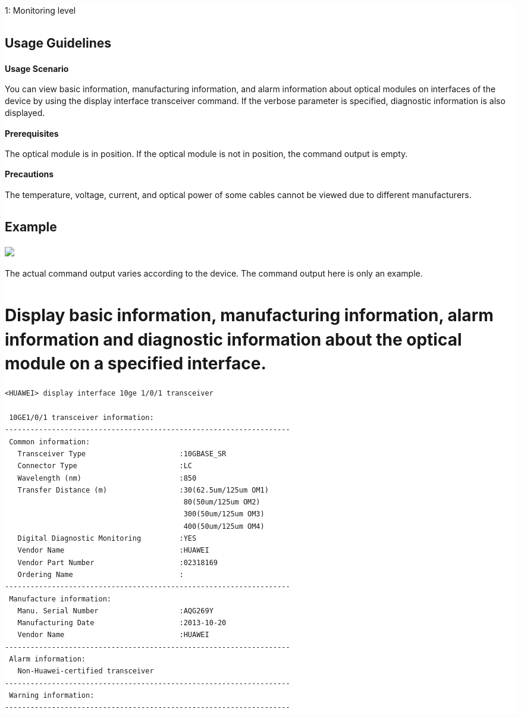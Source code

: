 1: Monitoring level


Usage Guidelines
----------------

**Usage Scenario**

You can view basic information, manufacturing information, and alarm information about optical modules on interfaces of the device by using the display interface transceiver command. If the verbose parameter is specified, diagnostic information is also displayed.

**Prerequisites**

The optical module is in position. If the optical module is not in position, the command output is empty.

**Precautions**

The temperature, voltage, current, and optical power of some cables cannot be viewed due to different manufacturers.


Example
-------

![](../public_sys-resources/note_3.0-en-us.png) 

The actual command output varies according to the device. The command output here is only an example.


# Display basic information, manufacturing information, alarm information and diagnostic information about the optical module on a specified interface.
```
<HUAWEI> display interface 10ge 1/0/1 transceiver

 10GE1/0/1 transceiver information:
-------------------------------------------------------------------
 Common information:
   Transceiver Type                      :10GBASE_SR
   Connector Type                        :LC
   Wavelength (nm)                       :850
   Transfer Distance (m)                 :30(62.5um/125um OM1)
                                          80(50um/125um OM2)
                                          300(50um/125um OM3)
                                          400(50um/125um OM4)
   Digital Diagnostic Monitoring         :YES
   Vendor Name                           :HUAWEI
   Vendor Part Number                    :02318169
   Ordering Name                         :
-------------------------------------------------------------------
 Manufacture information:
   Manu. Serial Number                   :AQG269Y
   Manufacturing Date                    :2013-10-20
   Vendor Name                           :HUAWEI
-------------------------------------------------------------------
 Alarm information:
   Non-Huawei-certified transceiver
-------------------------------------------------------------------
 Warning information:
-------------------------------------------------------------------

```
